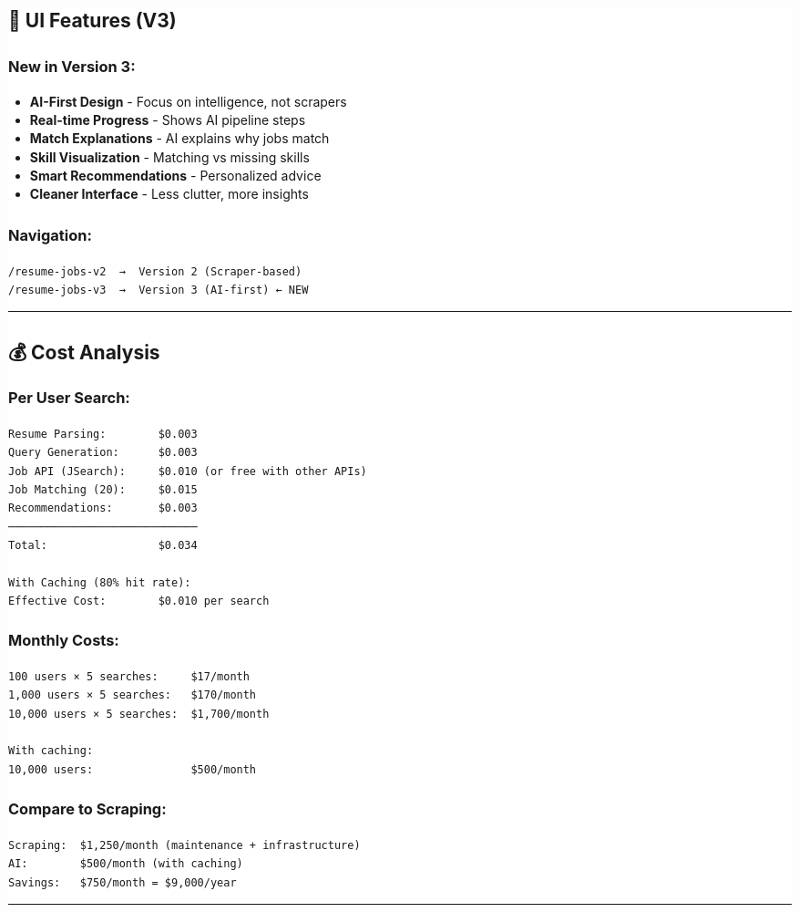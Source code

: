 ## 🎨 UI Features (V3)

### New in Version 3:
- **AI-First Design** - Focus on intelligence, not scrapers
- **Real-time Progress** - Shows AI pipeline steps
- **Match Explanations** - AI explains why jobs match
- **Skill Visualization** - Matching vs missing skills
- **Smart Recommendations** - Personalized advice
- **Cleaner Interface** - Less clutter, more insights

### Navigation:
```
/resume-jobs-v2  →  Version 2 (Scraper-based)
/resume-jobs-v3  →  Version 3 (AI-first) ← NEW
```

---

## 💰 Cost Analysis

### Per User Search:
```
Resume Parsing:        $0.003
Query Generation:      $0.003
Job API (JSearch):     $0.010 (or free with other APIs)
Job Matching (20):     $0.015
Recommendations:       $0.003
─────────────────────────────
Total:                 $0.034

With Caching (80% hit rate):
Effective Cost:        $0.010 per search
```

### Monthly Costs:
```
100 users × 5 searches:     $17/month
1,000 users × 5 searches:   $170/month
10,000 users × 5 searches:  $1,700/month

With caching:
10,000 users:               $500/month
```

### Compare to Scraping:
```
Scraping:  $1,250/month (maintenance + infrastructure)
AI:        $500/month (with caching)
Savings:   $750/month = $9,000/year
```

---